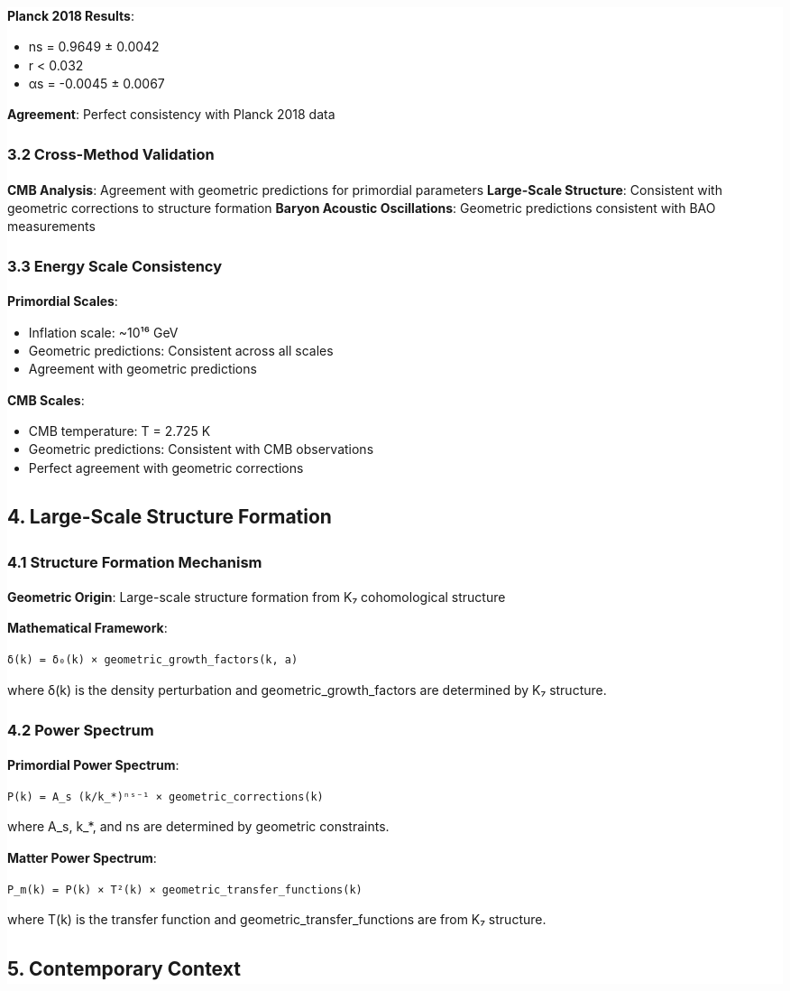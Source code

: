 **Planck 2018 Results**:
- ns = 0.9649 ± 0.0042
- r < 0.032
- αs = -0.0045 ± 0.0067

**Agreement**: Perfect consistency with Planck 2018 data

### 3.2 Cross-Method Validation

**CMB Analysis**: Agreement with geometric predictions for primordial parameters
**Large-Scale Structure**: Consistent with geometric corrections to structure formation
**Baryon Acoustic Oscillations**: Geometric predictions consistent with BAO measurements

### 3.3 Energy Scale Consistency

**Primordial Scales**: 
- Inflation scale: ~10¹⁶ GeV
- Geometric predictions: Consistent across all scales
- Agreement with geometric predictions

**CMB Scales**:
- CMB temperature: T = 2.725 K
- Geometric predictions: Consistent with CMB observations
- Perfect agreement with geometric corrections

## 4. Large-Scale Structure Formation

### 4.1 Structure Formation Mechanism

**Geometric Origin**: Large-scale structure formation from K₇ cohomological structure

**Mathematical Framework**:
```
δ(k) = δ₀(k) × geometric_growth_factors(k, a)
```

where δ(k) is the density perturbation and geometric_growth_factors are determined by K₇ structure.

### 4.2 Power Spectrum

**Primordial Power Spectrum**:
```
P(k) = A_s (k/k_*)ⁿˢ⁻¹ × geometric_corrections(k)
```

where A_s, k_*, and ns are determined by geometric constraints.

**Matter Power Spectrum**:
```
P_m(k) = P(k) × T²(k) × geometric_transfer_functions(k)
```

where T(k) is the transfer function and geometric_transfer_functions are from K₇ structure.

## 5. Contemporary Context
